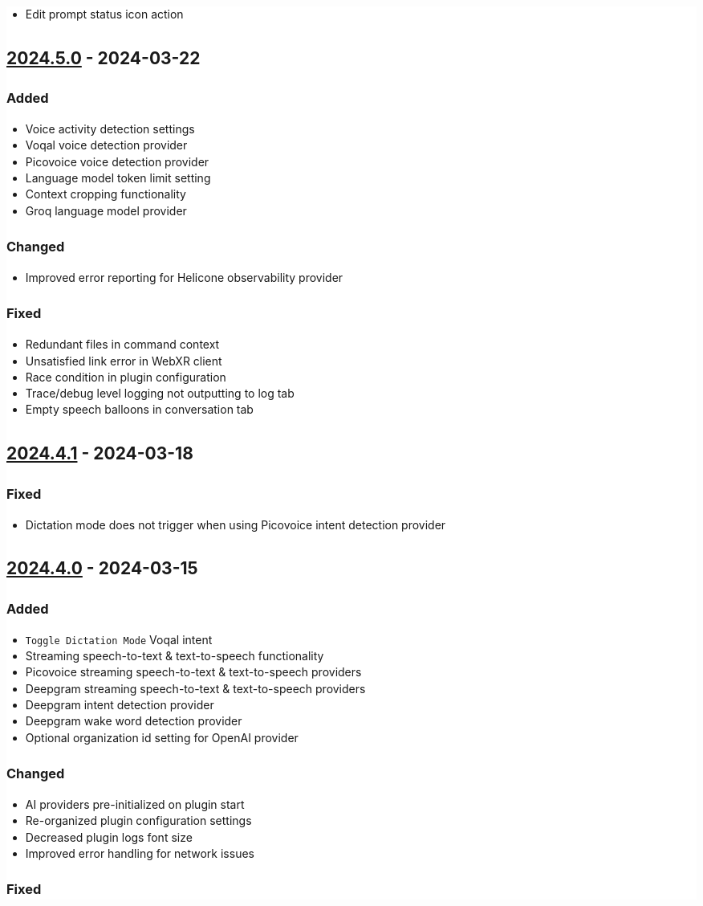 - Edit prompt status icon action

## [2024.5.0] - 2024-03-22

### Added

- Voice activity detection settings
- Voqal voice detection provider
- Picovoice voice detection provider
- Language model token limit setting
- Context cropping functionality
- Groq language model provider

### Changed

- Improved error reporting for Helicone observability provider

### Fixed

- Redundant files in command context
- Unsatisfied link error in WebXR client
- Race condition in plugin configuration
- Trace/debug level logging not outputting to log tab
- Empty speech balloons in conversation tab

## [2024.4.1] - 2024-03-18

### Fixed

- Dictation mode does not trigger when using Picovoice intent detection provider

## [2024.4.0] - 2024-03-15

### Added

- `Toggle Dictation Mode` Voqal intent
- Streaming speech-to-text & text-to-speech functionality
- Picovoice streaming speech-to-text & text-to-speech providers
- Deepgram streaming speech-to-text & text-to-speech providers
- Deepgram intent detection provider
- Deepgram wake word detection provider
- Optional organization id setting for OpenAI provider

### Changed

- AI providers pre-initialized on plugin start
- Re-organized plugin configuration settings
- Decreased plugin logs font size
- Improved error handling for network issues

### Fixed


[Unreleased]: https://github.com/voqal/coder/compare/v2024.12.0...HEAD
[2024.12.0]: https://github.com/voqal/coder/compare/v2024.11.5...v2024.12.0
[2024.11.5]: https://github.com/voqal/coder/compare/v2024.11.4...v2024.11.5
[2024.11.4]: https://github.com/voqal/coder/compare/v2024.11.3...v2024.11.4
[2024.11.3]: https://github.com/voqal/coder/compare/v2024.11.2...v2024.11.3
[2024.11.2]: https://github.com/voqal/coder/compare/v2024.11.1...v2024.11.2
[2024.11.1]: https://github.com/voqal/coder/compare/v2024.11.0...v2024.11.1
[2024.11.0]: https://github.com/voqal/coder/compare/v2024.10.3...v2024.11.0
[2024.10.3]: https://github.com/voqal/coder/compare/v2024.10.2...v2024.10.3
[2024.10.2]: https://github.com/voqal/coder/compare/v2024.10.1...v2024.10.2
[2024.10.1]: https://github.com/voqal/coder/compare/v2024.10.0...v2024.10.1
[2024.10.0]: https://github.com/voqal/coder/compare/v2024.9.1...v2024.10.0
[2024.9.1]: https://github.com/voqal/coder/compare/v2024.9.0...v2024.9.1
[2024.9.0]: https://github.com/voqal/coder/compare/v2024.8.4...v2024.9.0
[2024.8.4]: https://github.com/voqal/coder/compare/v2024.8.3...v2024.8.4
[2024.8.3]: https://github.com/voqal/coder/compare/v2024.8.2...v2024.8.3
[2024.8.2]: https://github.com/voqal/coder/compare/v2024.8.1...v2024.8.2
[2024.8.1]: https://github.com/voqal/coder/compare/v2024.8.0...v2024.8.1
[2024.8.0]: https://github.com/voqal/coder/compare/v2024.7.0...v2024.8.0
[2024.7.0]: https://github.com/voqal/coder/compare/v2024.6.3...v2024.7.0
[2024.6.3]: https://github.com/voqal/coder/compare/v2024.6.2...v2024.6.3
[2024.6.2]: https://github.com/voqal/coder/compare/v2024.6.1...v2024.6.2
[2024.6.1]: https://github.com/voqal/coder/compare/v2024.6.0...v2024.6.1
[2024.6.0]: https://github.com/voqal/coder/compare/v2024.5.0...v2024.6.0
[2024.5.0]: https://github.com/voqal/coder/compare/v2024.4.1...v2024.5.0
[2024.4.1]: https://github.com/voqal/coder/compare/v2024.4.0...v2024.4.1
[2024.4.0]: https://github.com/voqal/coder/compare/v2024.3.0...v2024.4.0
[2024.3.0]: https://github.com/voqal/coder/compare/v2024.2.4...v2024.3.0
[2024.2.4]: https://github.com/voqal/coder/compare/v2024.2.3...v2024.2.4
[2024.2.3]: https://github.com/voqal/coder/compare/v2024.2.2...v2024.2.3
[2024.2.2]: https://github.com/voqal/coder/compare/v2024.2.1...v2024.2.2
[2024.2.1]: https://github.com/voqal/coder/compare/v2024.2.0...v2024.2.1
[2024.2.0]: https://github.com/voqal/coder/compare/v2024.1.0...v2024.2.0
[2024.1.0]: https://github.com/voqal/coder/compare/v2023.3.1...v2024.1.0
[2023.3.1]: https://github.com/voqal/coder/compare/v2023.3.0...v2023.3.1
[2023.3.0]: https://github.com/voqal/coder/compare/v2023.2.2...v2023.3.0
[2023.2.2]: https://github.com/voqal/coder/compare/v2023.2.1...v2023.2.2
[2023.2.1]: https://github.com/voqal/coder/compare/v2023.2.0...v2023.2.1
[2023.2.0]: https://github.com/voqal/coder/compare/v2023.1.11...v2023.2.0
[2023.1.11]: https://github.com/voqal/coder/compare/v2023.1.10...v2023.1.11
[2023.1.10]: https://github.com/voqal/coder/compare/v2023.1.9...v2023.1.10
[2023.1.9]: https://github.com/voqal/coder/compare/v2023.1.8...v2023.1.9
[2023.1.8]: https://github.com/voqal/coder/commits/v2023.1.8
